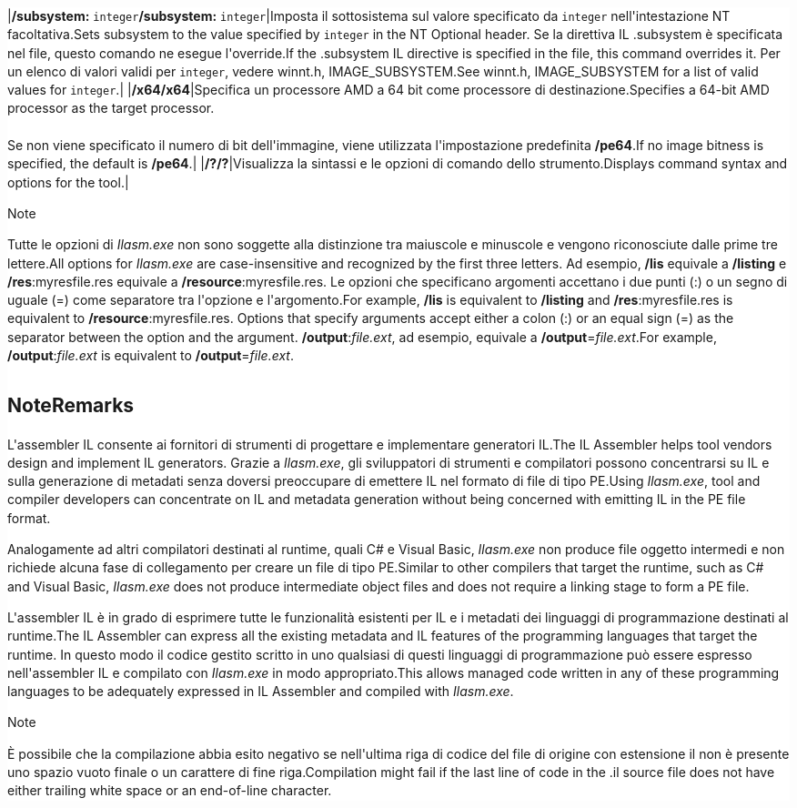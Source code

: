 |<span data-ttu-id="c8e72-213">**/subsystem:** `integer`</span><span class="sxs-lookup"><span data-stu-id="c8e72-213">**/subsystem:** `integer`</span></span>|<span data-ttu-id="c8e72-214">Imposta il sottosistema sul valore specificato da `integer` nell'intestazione NT facoltativa.</span><span class="sxs-lookup"><span data-stu-id="c8e72-214">Sets subsystem to the value specified by `integer` in the NT Optional header.</span></span> <span data-ttu-id="c8e72-215">Se la direttiva IL .subsystem è specificata nel file, questo comando ne esegue l'override.</span><span class="sxs-lookup"><span data-stu-id="c8e72-215">If the .subsystem IL directive is specified in the file, this command overrides it.</span></span> <span data-ttu-id="c8e72-216">Per un elenco di valori validi per `integer`, vedere winnt.h, IMAGE_SUBSYSTEM.</span><span class="sxs-lookup"><span data-stu-id="c8e72-216">See winnt.h, IMAGE_SUBSYSTEM for a list of valid values for `integer`.</span></span>|
|<span data-ttu-id="c8e72-217">**/x64**</span><span class="sxs-lookup"><span data-stu-id="c8e72-217">**/x64**</span></span>|<span data-ttu-id="c8e72-218">Specifica un processore AMD a 64 bit come processore di destinazione.</span><span class="sxs-lookup"><span data-stu-id="c8e72-218">Specifies a 64-bit AMD processor as the target processor.</span></span><br /><br /> <span data-ttu-id="c8e72-219">Se non viene specificato il numero di bit dell'immagine, viene utilizzata l'impostazione predefinita **/pe64**.</span><span class="sxs-lookup"><span data-stu-id="c8e72-219">If no image bitness is specified, the default is **/pe64**.</span></span>|
|<span data-ttu-id="c8e72-220">**/?**</span><span class="sxs-lookup"><span data-stu-id="c8e72-220">**/?**</span></span>|<span data-ttu-id="c8e72-221">Visualizza la sintassi e le opzioni di comando dello strumento.</span><span class="sxs-lookup"><span data-stu-id="c8e72-221">Displays command syntax and options for the tool.</span></span>|

> [!NOTE]
> <span data-ttu-id="c8e72-222">Tutte le opzioni di *Ilasm.exe* non sono soggette alla distinzione tra maiuscole e minuscole e vengono riconosciute dalle prime tre lettere.</span><span class="sxs-lookup"><span data-stu-id="c8e72-222">All options for *Ilasm.exe* are case-insensitive and recognized by the first three letters.</span></span> <span data-ttu-id="c8e72-223">Ad esempio, **/lis** equivale a **/listing** e **/res**:myresfile.res equivale a **/resource**:myresfile.res. Le opzioni che specificano argomenti accettano i due punti (:) o un segno di uguale (=) come separatore tra l'opzione e l'argomento.</span><span class="sxs-lookup"><span data-stu-id="c8e72-223">For example, **/lis** is equivalent to **/listing** and **/res**:myresfile.res is equivalent to **/resource**:myresfile.res. Options that specify arguments accept either a colon (:) or an equal sign (=) as the separator between the option and the argument.</span></span> <span data-ttu-id="c8e72-224">**/output**:*file.ext*, ad esempio, equivale a **/output**=*file.ext*.</span><span class="sxs-lookup"><span data-stu-id="c8e72-224">For example, **/output**:*file.ext* is equivalent to **/output**=*file.ext*.</span></span>

## <a name="remarks"></a><span data-ttu-id="c8e72-225">Note</span><span class="sxs-lookup"><span data-stu-id="c8e72-225">Remarks</span></span>

<span data-ttu-id="c8e72-226">L'assembler IL consente ai fornitori di strumenti di progettare e implementare generatori IL.</span><span class="sxs-lookup"><span data-stu-id="c8e72-226">The IL Assembler helps tool vendors design and implement IL generators.</span></span> <span data-ttu-id="c8e72-227">Grazie a *Ilasm.exe*, gli sviluppatori di strumenti e compilatori possono concentrarsi su IL e sulla generazione di metadati senza doversi preoccupare di emettere IL nel formato di file di tipo PE.</span><span class="sxs-lookup"><span data-stu-id="c8e72-227">Using *Ilasm.exe*, tool and compiler developers can concentrate on IL and metadata generation without being concerned with emitting IL in the PE file format.</span></span>

<span data-ttu-id="c8e72-228">Analogamente ad altri compilatori destinati al runtime, quali C# e Visual Basic, *Ilasm.exe* non produce file oggetto intermedi e non richiede alcuna fase di collegamento per creare un file di tipo PE.</span><span class="sxs-lookup"><span data-stu-id="c8e72-228">Similar to other compilers that target the runtime, such as C# and Visual Basic, *Ilasm.exe* does not produce intermediate object files and does not require a linking stage to form a PE file.</span></span>

<span data-ttu-id="c8e72-229">L'assembler IL è in grado di esprimere tutte le funzionalità esistenti per IL e i metadati dei linguaggi di programmazione destinati al runtime.</span><span class="sxs-lookup"><span data-stu-id="c8e72-229">The IL Assembler can express all the existing metadata and IL features of the programming languages that target the runtime.</span></span> <span data-ttu-id="c8e72-230">In questo modo il codice gestito scritto in uno qualsiasi di questi linguaggi di programmazione può essere espresso nell'assembler IL e compilato con *Ilasm.exe* in modo appropriato.</span><span class="sxs-lookup"><span data-stu-id="c8e72-230">This allows managed code written in any of these programming languages to be adequately expressed in IL Assembler and compiled with *Ilasm.exe*.</span></span>

> [!NOTE]
> <span data-ttu-id="c8e72-231">È possibile che la compilazione abbia esito negativo se nell'ultima riga di codice del file di origine con estensione il non è presente uno spazio vuoto finale o un carattere di fine riga.</span><span class="sxs-lookup"><span data-stu-id="c8e72-231">Compilation might fail if the last line of code in the .il source file does not have either trailing white space or an end-of-line character.</span></span>
